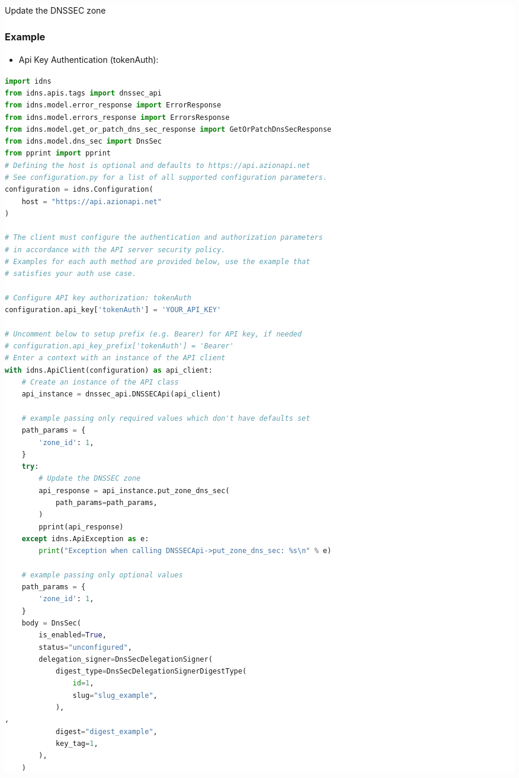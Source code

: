 Update the DNSSEC zone

### Example

* Api Key Authentication (tokenAuth):
```python
import idns
from idns.apis.tags import dnssec_api
from idns.model.error_response import ErrorResponse
from idns.model.errors_response import ErrorsResponse
from idns.model.get_or_patch_dns_sec_response import GetOrPatchDnsSecResponse
from idns.model.dns_sec import DnsSec
from pprint import pprint
# Defining the host is optional and defaults to https://api.azionapi.net
# See configuration.py for a list of all supported configuration parameters.
configuration = idns.Configuration(
    host = "https://api.azionapi.net"
)

# The client must configure the authentication and authorization parameters
# in accordance with the API server security policy.
# Examples for each auth method are provided below, use the example that
# satisfies your auth use case.

# Configure API key authorization: tokenAuth
configuration.api_key['tokenAuth'] = 'YOUR_API_KEY'

# Uncomment below to setup prefix (e.g. Bearer) for API key, if needed
# configuration.api_key_prefix['tokenAuth'] = 'Bearer'
# Enter a context with an instance of the API client
with idns.ApiClient(configuration) as api_client:
    # Create an instance of the API class
    api_instance = dnssec_api.DNSSECApi(api_client)

    # example passing only required values which don't have defaults set
    path_params = {
        'zone_id': 1,
    }
    try:
        # Update the DNSSEC zone
        api_response = api_instance.put_zone_dns_sec(
            path_params=path_params,
        )
        pprint(api_response)
    except idns.ApiException as e:
        print("Exception when calling DNSSECApi->put_zone_dns_sec: %s\n" % e)

    # example passing only optional values
    path_params = {
        'zone_id': 1,
    }
    body = DnsSec(
        is_enabled=True,
        status="unconfigured",
        delegation_signer=DnsSecDelegationSigner(
            digest_type=DnsSecDelegationSignerDigestType(
                id=1,
                slug="slug_example",
            ),
,
            digest="digest_example",
            key_tag=1,
        ),
    )
```